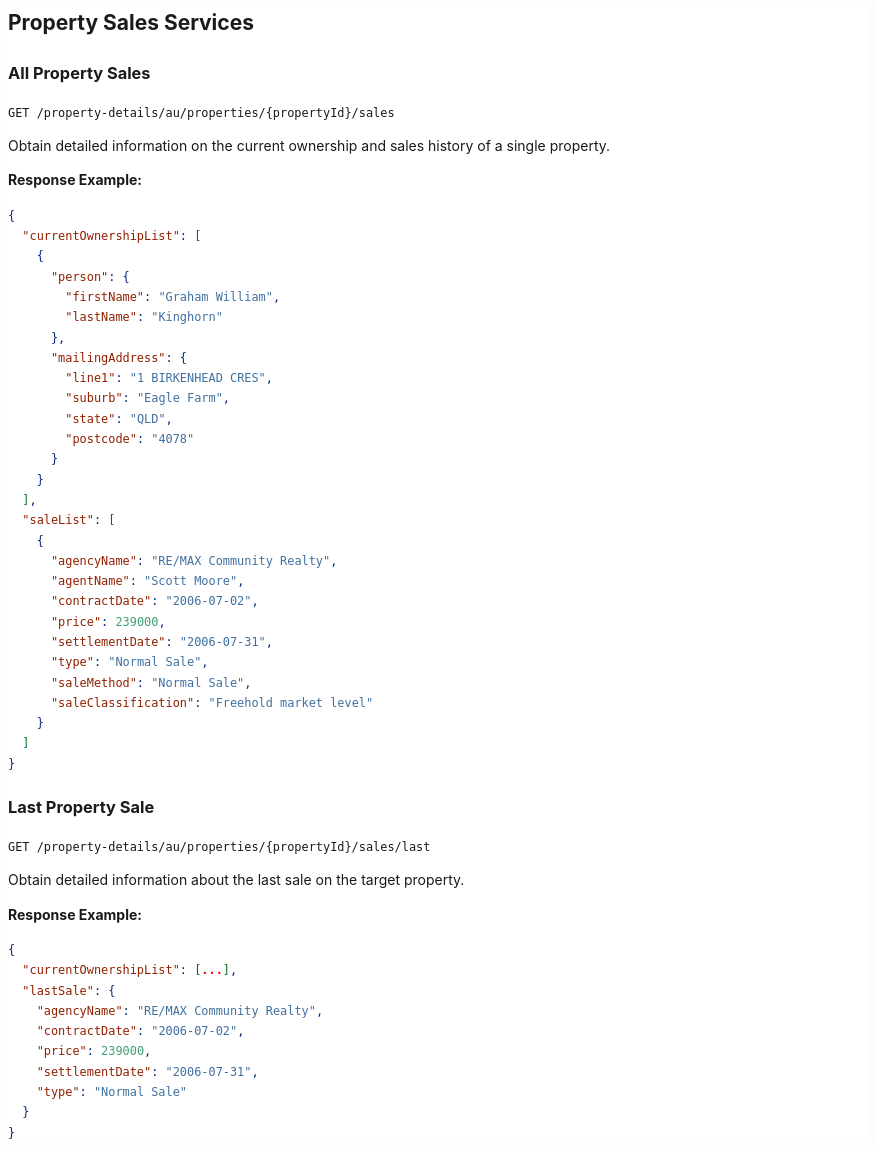 ## Property Sales Services

### All Property Sales

```
GET /property-details/au/properties/{propertyId}/sales
```

Obtain detailed information on the current ownership and sales history of a single property.

**Response Example:**
```json
{
  "currentOwnershipList": [
    {
      "person": {
        "firstName": "Graham William",
        "lastName": "Kinghorn"
      },
      "mailingAddress": {
        "line1": "1 BIRKENHEAD CRES",
        "suburb": "Eagle Farm",
        "state": "QLD",
        "postcode": "4078"
      }
    }
  ],
  "saleList": [
    {
      "agencyName": "RE/MAX Community Realty",
      "agentName": "Scott Moore",
      "contractDate": "2006-07-02",
      "price": 239000,
      "settlementDate": "2006-07-31",
      "type": "Normal Sale",
      "saleMethod": "Normal Sale",
      "saleClassification": "Freehold market level"
    }
  ]
}
```

### Last Property Sale

```
GET /property-details/au/properties/{propertyId}/sales/last
```

Obtain detailed information about the last sale on the target property.

**Response Example:**
```json
{
  "currentOwnershipList": [...],
  "lastSale": {
    "agencyName": "RE/MAX Community Realty",
    "contractDate": "2006-07-02",
    "price": 239000,
    "settlementDate": "2006-07-31",
    "type": "Normal Sale"
  }
}
```

